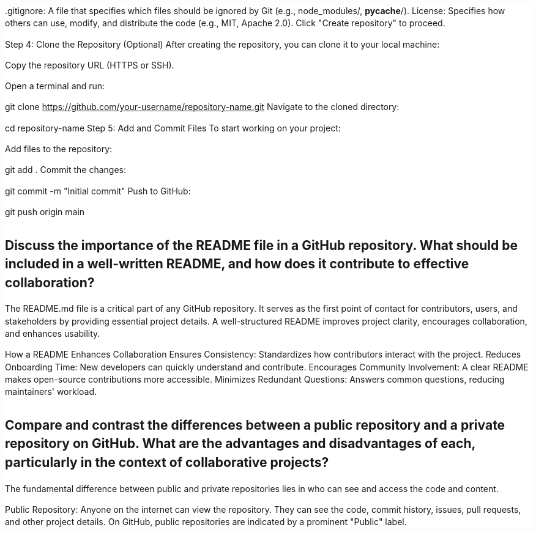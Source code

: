 .gitignore: A file that specifies which files should be ignored by Git (e.g., node_modules/, __pycache__/).
License: Specifies how others can use, modify, and distribute the code (e.g., MIT, Apache 2.0).
Click "Create repository" to proceed.

Step 4: Clone the Repository (Optional)
After creating the repository, you can clone it to your local machine:

Copy the repository URL (HTTPS or SSH).

Open a terminal and run:

git clone https://github.com/your-username/repository-name.git
Navigate to the cloned directory:

cd repository-name
Step 5: Add and Commit Files
To start working on your project:

Add files to the repository:


git add .
Commit the changes:


git commit -m "Initial commit"
Push to GitHub:

git push origin main


## Discuss the importance of the README file in a GitHub repository. What should be included in a well-written README, and how does it contribute to effective collaboration?

The README.md file is a critical part of any GitHub repository. It serves as the first point of contact for contributors, users, and stakeholders by providing essential project details. A well-structured README improves project clarity, encourages collaboration, and enhances usability.

How a README Enhances Collaboration
Ensures Consistency: Standardizes how contributors interact with the project.
Reduces Onboarding Time: New developers can quickly understand and contribute.
Encourages Community Involvement: A clear README makes open-source contributions more accessible.
Minimizes Redundant Questions: Answers common questions, reducing maintainers' workload.


## Compare and contrast the differences between a public repository and a private repository on GitHub. What are the advantages and disadvantages of each, particularly in the context of collaborative projects?

The fundamental difference between public and private repositories lies in who can see and access the code and content.

Public Repository:  Anyone on the internet can view the repository.  They can see the code, commit history, issues, pull requests, and other project details.  On GitHub, public repositories are indicated by a prominent "Public" label.
